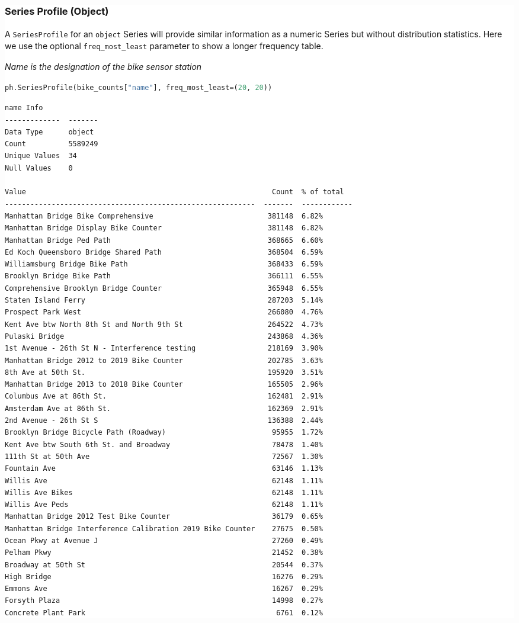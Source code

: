 ### Series Profile (Object)
A `SeriesProfile` for an `object` Series will provide similar information as a numeric
 Series but without distribution statistics. Here we use the optional `freq_most_least`
 parameter to show a longer frequency table.

_Name is the designation of the bike sensor station_
```Python
ph.SeriesProfile(bike_counts["name"], freq_most_least=(20, 20))
```
```
name Info
-------------  -------
Data Type      object
Count          5589249
Unique Values  34
Null Values    0

Value                                                          Count  % of total
-----------------------------------------------------------  -------  ------------
Manhattan Bridge Bike Comprehensive                           381148  6.82%
Manhattan Bridge Display Bike Counter                         381148  6.82%
Manhattan Bridge Ped Path                                     368665  6.60%
Ed Koch Queensboro Bridge Shared Path                         368504  6.59%
Williamsburg Bridge Bike Path                                 368433  6.59%
Brooklyn Bridge Bike Path                                     366111  6.55%
Comprehensive Brooklyn Bridge Counter                         365948  6.55%
Staten Island Ferry                                           287203  5.14%
Prospect Park West                                            266080  4.76%
Kent Ave btw North 8th St and North 9th St                    264522  4.73%
Pulaski Bridge                                                243868  4.36%
1st Avenue - 26th St N - Interference testing                 218169  3.90%
Manhattan Bridge 2012 to 2019 Bike Counter                    202785  3.63%
8th Ave at 50th St.                                           195920  3.51%
Manhattan Bridge 2013 to 2018 Bike Counter                    165505  2.96%
Columbus Ave at 86th St.                                      162481  2.91%
Amsterdam Ave at 86th St.                                     162369  2.91%
2nd Avenue - 26th St S                                        136388  2.44%
Brooklyn Bridge Bicycle Path (Roadway)                         95955  1.72%
Kent Ave btw South 6th St. and Broadway                        78478  1.40%
111th St at 50th Ave                                           72567  1.30%
Fountain Ave                                                   63146  1.13%
Willis Ave                                                     62148  1.11%
Willis Ave Bikes                                               62148  1.11%
Willis Ave Peds                                                62148  1.11%
Manhattan Bridge 2012 Test Bike Counter                        36179  0.65%
Manhattan Bridge Interference Calibration 2019 Bike Counter    27675  0.50%
Ocean Pkwy at Avenue J                                         27260  0.49%
Pelham Pkwy                                                    21452  0.38%
Broadway at 50th St                                            20544  0.37%
High Bridge                                                    16276  0.29%
Emmons Ave                                                     16267  0.29%
Forsyth Plaza                                                  14998  0.27%
Concrete Plant Park                                             6761  0.12%
```
